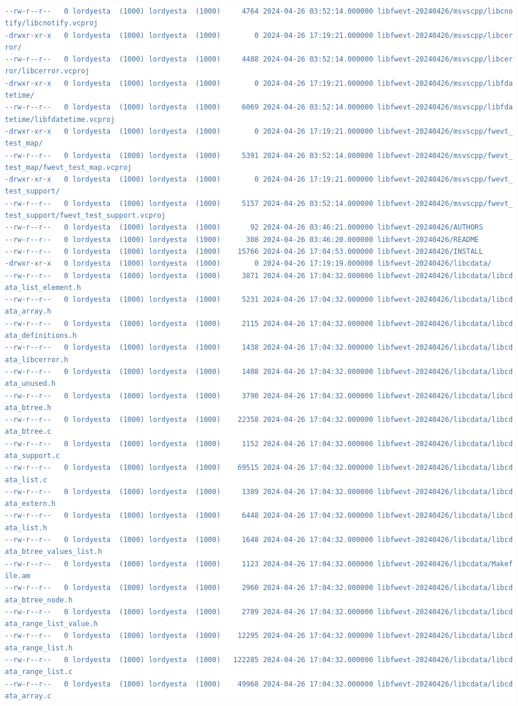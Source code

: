 ```diff
--rw-r--r--   0 lordyesta  (1000) lordyesta  (1000)     4764 2024-04-26 03:52:14.000000 libfwevt-20240426/msvscpp/libcnotify/libcnotify.vcproj
-drwxr-xr-x   0 lordyesta  (1000) lordyesta  (1000)        0 2024-04-26 17:19:21.000000 libfwevt-20240426/msvscpp/libcerror/
--rw-r--r--   0 lordyesta  (1000) lordyesta  (1000)     4488 2024-04-26 03:52:14.000000 libfwevt-20240426/msvscpp/libcerror/libcerror.vcproj
-drwxr-xr-x   0 lordyesta  (1000) lordyesta  (1000)        0 2024-04-26 17:19:21.000000 libfwevt-20240426/msvscpp/libfdatetime/
--rw-r--r--   0 lordyesta  (1000) lordyesta  (1000)     6069 2024-04-26 03:52:14.000000 libfwevt-20240426/msvscpp/libfdatetime/libfdatetime.vcproj
-drwxr-xr-x   0 lordyesta  (1000) lordyesta  (1000)        0 2024-04-26 17:19:21.000000 libfwevt-20240426/msvscpp/fwevt_test_map/
--rw-r--r--   0 lordyesta  (1000) lordyesta  (1000)     5391 2024-04-26 03:52:14.000000 libfwevt-20240426/msvscpp/fwevt_test_map/fwevt_test_map.vcproj
-drwxr-xr-x   0 lordyesta  (1000) lordyesta  (1000)        0 2024-04-26 17:19:21.000000 libfwevt-20240426/msvscpp/fwevt_test_support/
--rw-r--r--   0 lordyesta  (1000) lordyesta  (1000)     5157 2024-04-26 03:52:14.000000 libfwevt-20240426/msvscpp/fwevt_test_support/fwevt_test_support.vcproj
--rw-r--r--   0 lordyesta  (1000) lordyesta  (1000)       92 2024-04-26 03:46:21.000000 libfwevt-20240426/AUTHORS
--rw-r--r--   0 lordyesta  (1000) lordyesta  (1000)      308 2024-04-26 03:46:20.000000 libfwevt-20240426/README
--rw-r--r--   0 lordyesta  (1000) lordyesta  (1000)    15766 2024-04-26 17:04:53.000000 libfwevt-20240426/INSTALL
-drwxr-xr-x   0 lordyesta  (1000) lordyesta  (1000)        0 2024-04-26 17:19:19.000000 libfwevt-20240426/libcdata/
--rw-r--r--   0 lordyesta  (1000) lordyesta  (1000)     3871 2024-04-26 17:04:32.000000 libfwevt-20240426/libcdata/libcdata_list_element.h
--rw-r--r--   0 lordyesta  (1000) lordyesta  (1000)     5231 2024-04-26 17:04:32.000000 libfwevt-20240426/libcdata/libcdata_array.h
--rw-r--r--   0 lordyesta  (1000) lordyesta  (1000)     2115 2024-04-26 17:04:32.000000 libfwevt-20240426/libcdata/libcdata_definitions.h
--rw-r--r--   0 lordyesta  (1000) lordyesta  (1000)     1438 2024-04-26 17:04:32.000000 libfwevt-20240426/libcdata/libcdata_libcerror.h
--rw-r--r--   0 lordyesta  (1000) lordyesta  (1000)     1408 2024-04-26 17:04:32.000000 libfwevt-20240426/libcdata/libcdata_unused.h
--rw-r--r--   0 lordyesta  (1000) lordyesta  (1000)     3790 2024-04-26 17:04:32.000000 libfwevt-20240426/libcdata/libcdata_btree.h
--rw-r--r--   0 lordyesta  (1000) lordyesta  (1000)    22358 2024-04-26 17:04:32.000000 libfwevt-20240426/libcdata/libcdata_btree.c
--rw-r--r--   0 lordyesta  (1000) lordyesta  (1000)     1152 2024-04-26 17:04:32.000000 libfwevt-20240426/libcdata/libcdata_support.c
--rw-r--r--   0 lordyesta  (1000) lordyesta  (1000)    69515 2024-04-26 17:04:32.000000 libfwevt-20240426/libcdata/libcdata_list.c
--rw-r--r--   0 lordyesta  (1000) lordyesta  (1000)     1389 2024-04-26 17:04:32.000000 libfwevt-20240426/libcdata/libcdata_extern.h
--rw-r--r--   0 lordyesta  (1000) lordyesta  (1000)     6448 2024-04-26 17:04:32.000000 libfwevt-20240426/libcdata/libcdata_list.h
--rw-r--r--   0 lordyesta  (1000) lordyesta  (1000)     1648 2024-04-26 17:04:32.000000 libfwevt-20240426/libcdata/libcdata_btree_values_list.h
--rw-r--r--   0 lordyesta  (1000) lordyesta  (1000)     1123 2024-04-26 17:04:32.000000 libfwevt-20240426/libcdata/Makefile.am
--rw-r--r--   0 lordyesta  (1000) lordyesta  (1000)     2960 2024-04-26 17:04:32.000000 libfwevt-20240426/libcdata/libcdata_btree_node.h
--rw-r--r--   0 lordyesta  (1000) lordyesta  (1000)     2789 2024-04-26 17:04:32.000000 libfwevt-20240426/libcdata/libcdata_range_list_value.h
--rw-r--r--   0 lordyesta  (1000) lordyesta  (1000)    12295 2024-04-26 17:04:32.000000 libfwevt-20240426/libcdata/libcdata_range_list.h
--rw-r--r--   0 lordyesta  (1000) lordyesta  (1000)   122285 2024-04-26 17:04:32.000000 libfwevt-20240426/libcdata/libcdata_range_list.c
--rw-r--r--   0 lordyesta  (1000) lordyesta  (1000)    49968 2024-04-26 17:04:32.000000 libfwevt-20240426/libcdata/libcdata_array.c
```